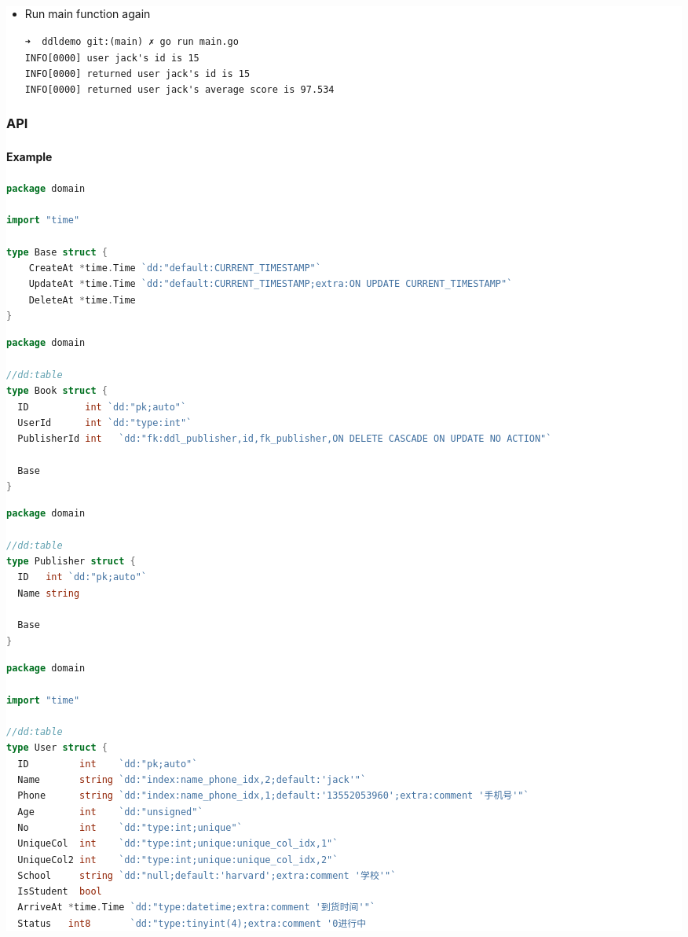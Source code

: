 - Run main function again

  ```
  ➜  ddldemo git:(main) ✗ go run main.go                          
  INFO[0000] user jack's id is 15                         
  INFO[0000] returned user jack's id is 15                
  INFO[0000] returned user jack's average score is 97.534 
  ```



### API

#### Example
```go
package domain

import "time"

type Base struct {
	CreateAt *time.Time `dd:"default:CURRENT_TIMESTAMP"`
	UpdateAt *time.Time `dd:"default:CURRENT_TIMESTAMP;extra:ON UPDATE CURRENT_TIMESTAMP"`
	DeleteAt *time.Time
}
```
```go
package domain

//dd:table
type Book struct {
  ID          int `dd:"pk;auto"`
  UserId      int `dd:"type:int"`
  PublisherId int	`dd:"fk:ddl_publisher,id,fk_publisher,ON DELETE CASCADE ON UPDATE NO ACTION"`

  Base
}
```
```go
package domain

//dd:table
type Publisher struct {
  ID   int `dd:"pk;auto"`
  Name string

  Base
}
```
```go
package domain

import "time"

//dd:table
type User struct {
  ID         int    `dd:"pk;auto"`
  Name       string `dd:"index:name_phone_idx,2;default:'jack'"`
  Phone      string `dd:"index:name_phone_idx,1;default:'13552053960';extra:comment '手机号'"`
  Age        int    `dd:"unsigned"`
  No         int    `dd:"type:int;unique"`
  UniqueCol  int    `dd:"type:int;unique:unique_col_idx,1"`
  UniqueCol2 int    `dd:"type:int;unique:unique_col_idx,2"`
  School     string `dd:"null;default:'harvard';extra:comment '学校'"`
  IsStudent  bool
  ArriveAt *time.Time `dd:"type:datetime;extra:comment '到货时间'"`
  Status   int8       `dd:"type:tinyint(4);extra:comment '0进行中
```
